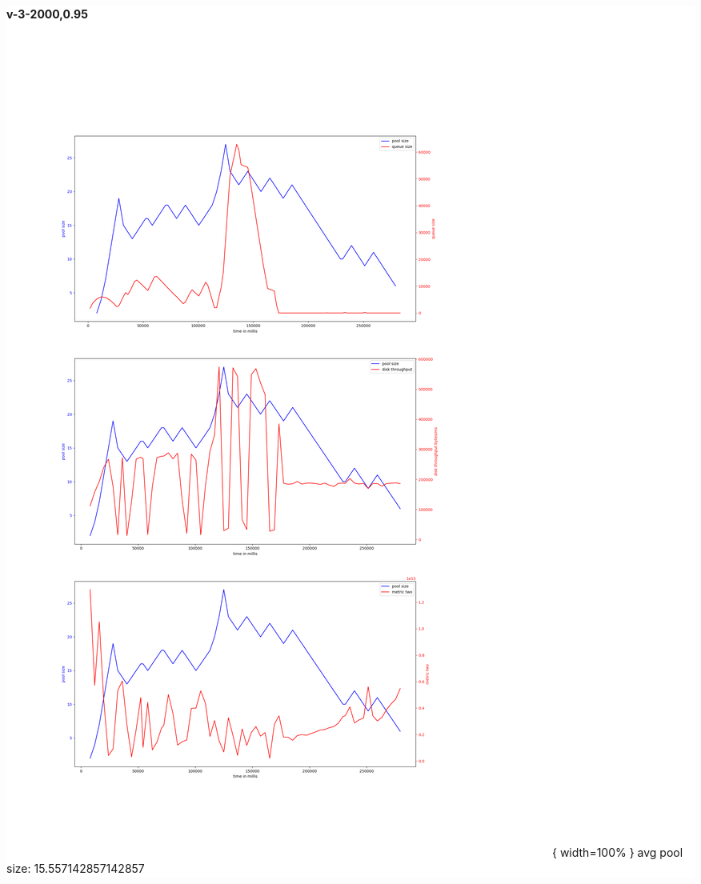 #### v-3-2000,0.95
![rust-threadpool-multi-phase-ssd-lml-rw_100kb-300000-v-3-2000,0.95 image](figures/rust-threadpool-multi-phase-ssd-lml-rw_100kb-300000-v-3-2000,0.95.png){ width=100% }
avg pool size: 15.557142857142857
